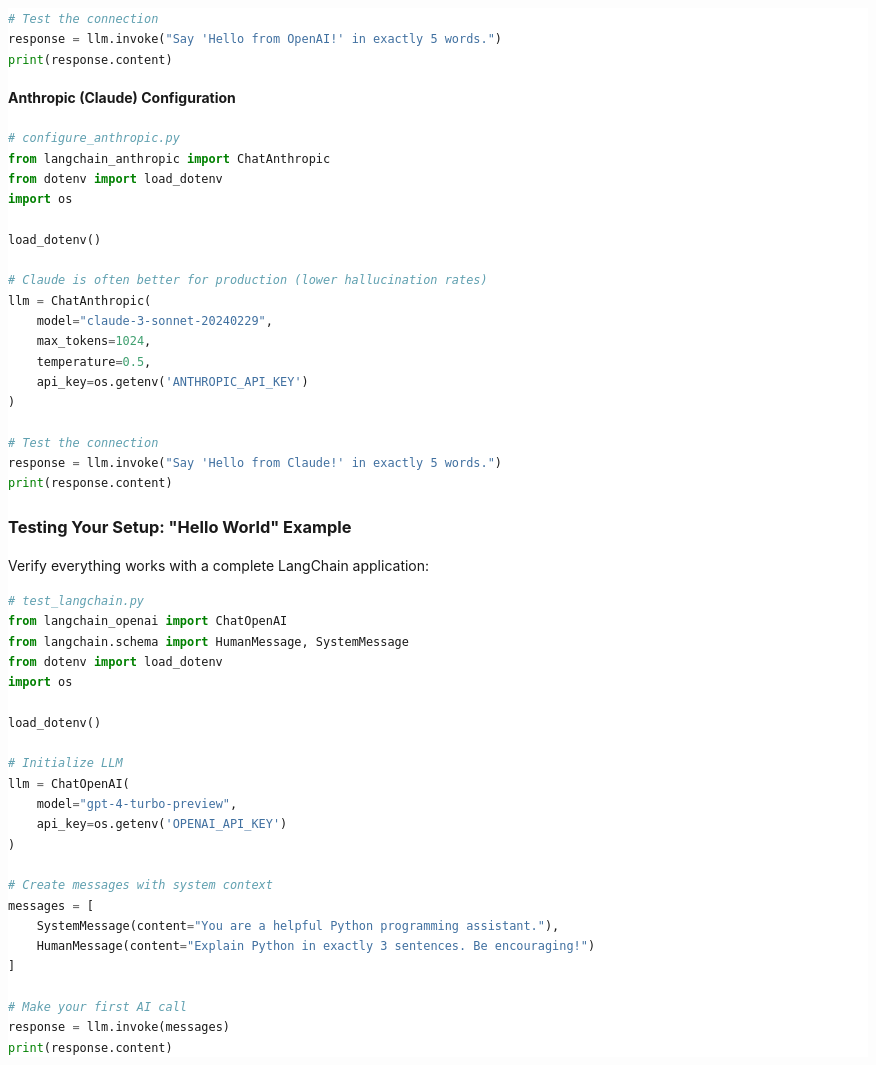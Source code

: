 ```python
# Test the connection
response = llm.invoke("Say 'Hello from OpenAI!' in exactly 5 words.")
print(response.content)
```

#### Anthropic (Claude) Configuration

```python
# configure_anthropic.py
from langchain_anthropic import ChatAnthropic
from dotenv import load_dotenv
import os

load_dotenv()

# Claude is often better for production (lower hallucination rates)
llm = ChatAnthropic(
    model="claude-3-sonnet-20240229",
    max_tokens=1024,
    temperature=0.5,
    api_key=os.getenv('ANTHROPIC_API_KEY')
)

# Test the connection
response = llm.invoke("Say 'Hello from Claude!' in exactly 5 words.")
print(response.content)
```

### Testing Your Setup: "Hello World" Example

Verify everything works with a complete LangChain application:

```python
# test_langchain.py
from langchain_openai import ChatOpenAI
from langchain.schema import HumanMessage, SystemMessage
from dotenv import load_dotenv
import os

load_dotenv()

# Initialize LLM
llm = ChatOpenAI(
    model="gpt-4-turbo-preview",
    api_key=os.getenv('OPENAI_API_KEY')
)

# Create messages with system context
messages = [
    SystemMessage(content="You are a helpful Python programming assistant."),
    HumanMessage(content="Explain Python in exactly 3 sentences. Be encouraging!")
]

# Make your first AI call
response = llm.invoke(messages)
print(response.content)
```
